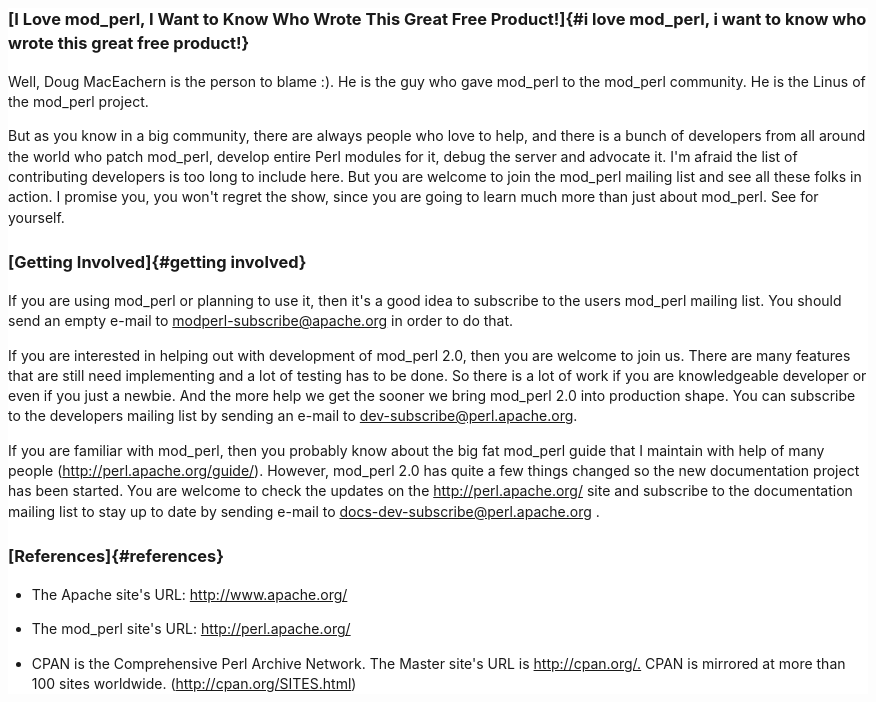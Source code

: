 ### [I Love mod\_perl, I Want to Know Who Wrote This Great Free Product!]{#i love mod_perl, i want to know who wrote this great free product!}

Well, Doug MacEachern is the person to blame :). He is the guy who gave
mod\_perl to the mod\_perl community. He is the Linus of the mod\_perl
project.

But as you know in a big community, there are always people who love to
help, and there is a bunch of developers from all around the world who
patch mod\_perl, develop entire Perl modules for it, debug the server
and advocate it. I'm afraid the list of contributing developers is too
long to include here. But you are welcome to join the mod\_perl mailing
list and see all these folks in action. I promise you, you won't regret
the show, since you are going to learn much more than just about
mod\_perl. See for yourself.

### [Getting Involved]{#getting involved}

If you are using mod\_perl or planning to use it, then it's a good idea
to subscribe to the users mod\_perl mailing list. You should send an
empty e-mail to <modperl-subscribe@apache.org> in order to do that.

If you are interested in helping out with development of mod\_perl 2.0,
then you are welcome to join us. There are many features that are still
need implementing and a lot of testing has to be done. So there is a lot
of work if you are knowledgeable developer or even if you just a newbie.
And the more help we get the sooner we bring mod\_perl 2.0 into
production shape. You can subscribe to the developers mailing list by
sending an e-mail to <dev-subscribe@perl.apache.org>.

If you are familiar with mod\_perl, then you probably know about the big
fat mod\_perl guide that I maintain with help of many people
(http://perl.apache.org/guide/). However, mod\_perl 2.0 has quite a few
things changed so the new documentation project has been started. You
are welcome to check the updates on the <http://perl.apache.org/> site
and subscribe to the documentation mailing list to stay up to date by
sending e-mail to <docs-dev-subscribe@perl.apache.org> .

### [References]{#references}

-   The Apache site's URL: <http://www.apache.org/>

-   The mod\_perl site's URL: <http://perl.apache.org/>

-   CPAN is the Comprehensive Perl Archive Network. The Master site's
    URL is <http://cpan.org/.> CPAN is mirrored at more than 100 sites
    worldwide. (http://cpan.org/SITES.html)



